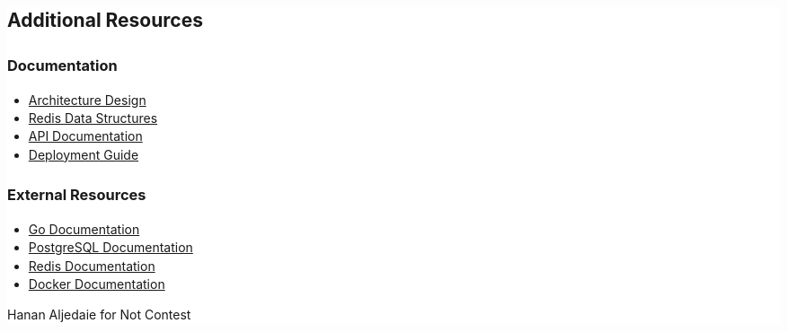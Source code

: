 ##  Additional Resources

### Documentation
- [Architecture Design](ARCHITECTURE.md)
- [Redis Data Structures](REDIS_DESIGN.md)
- [API Documentation](docs/API.md)
- [Deployment Guide](docs/DEPLOYMENT.md)

### External Resources
- [Go Documentation](https://golang.org/doc/)
- [PostgreSQL Documentation](https://www.postgresql.org/docs/)
- [Redis Documentation](https://redis.io/documentation)
- [Docker Documentation](https://docs.docker.com/)



Hanan Aljedaie for Not Contest



